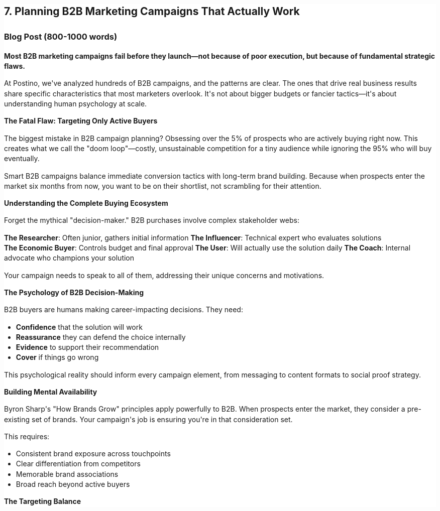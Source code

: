 ## 7. Planning B2B Marketing Campaigns That Actually Work

### Blog Post (800-1000 words)

**Most B2B marketing campaigns fail before they launch—not because of poor execution, but because of fundamental strategic flaws.**

At Postino, we've analyzed hundreds of B2B campaigns, and the patterns are clear. The ones that drive real business results share specific characteristics that most marketers overlook. It's not about bigger budgets or fancier tactics—it's about understanding human psychology at scale.

**The Fatal Flaw: Targeting Only Active Buyers**

The biggest mistake in B2B campaign planning? Obsessing over the 5% of prospects who are actively buying right now. This creates what we call the "doom loop"—costly, unsustainable competition for a tiny audience while ignoring the 95% who will buy eventually.

Smart B2B campaigns balance immediate conversion tactics with long-term brand building. Because when prospects enter the market six months from now, you want to be on their shortlist, not scrambling for their attention.

**Understanding the Complete Buying Ecosystem**

Forget the mythical "decision-maker." B2B purchases involve complex stakeholder webs:

**The Researcher**: Often junior, gathers initial information
**The Influencer**: Technical expert who evaluates solutions  
**The Economic Buyer**: Controls budget and final approval
**The User**: Will actually use the solution daily
**The Coach**: Internal advocate who champions your solution

Your campaign needs to speak to all of them, addressing their unique concerns and motivations.

**The Psychology of B2B Decision-Making**

B2B buyers are humans making career-impacting decisions. They need:
- **Confidence** that the solution will work
- **Reassurance** they can defend the choice internally
- **Evidence** to support their recommendation
- **Cover** if things go wrong

This psychological reality should inform every campaign element, from messaging to content formats to social proof strategy.

**Building Mental Availability**

Byron Sharp's "How Brands Grow" principles apply powerfully to B2B. When prospects enter the market, they consider a pre-existing set of brands. Your campaign's job is ensuring you're in that consideration set.

This requires:
- Consistent brand exposure across touchpoints
- Clear differentiation from competitors
- Memorable brand associations
- Broad reach beyond active buyers

**The Targeting Balance**
